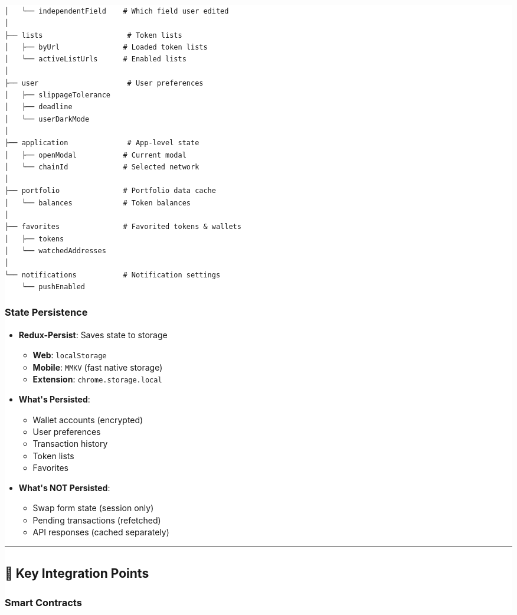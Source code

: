 ```
│   └── independentField    # Which field user edited
│
├── lists                    # Token lists
│   ├── byUrl               # Loaded token lists
│   └── activeListUrls      # Enabled lists
│
├── user                     # User preferences
│   ├── slippageTolerance
│   ├── deadline
│   └── userDarkMode
│
├── application              # App-level state
│   ├── openModal           # Current modal
│   └── chainId             # Selected network
│
├── portfolio               # Portfolio data cache
│   └── balances            # Token balances
│
├── favorites               # Favorited tokens & wallets
│   ├── tokens
│   └── watchedAddresses
│
└── notifications           # Notification settings
    └── pushEnabled
```

### State Persistence

- **Redux-Persist**: Saves state to storage
  - **Web**: `localStorage`
  - **Mobile**: `MMKV` (fast native storage)
  - **Extension**: `chrome.storage.local`

- **What's Persisted**:
  - Wallet accounts (encrypted)
  - User preferences
  - Transaction history
  - Token lists
  - Favorites

- **What's NOT Persisted**:
  - Swap form state (session only)
  - Pending transactions (refetched)
  - API responses (cached separately)

---

## 🔗 Key Integration Points

### Smart Contracts
